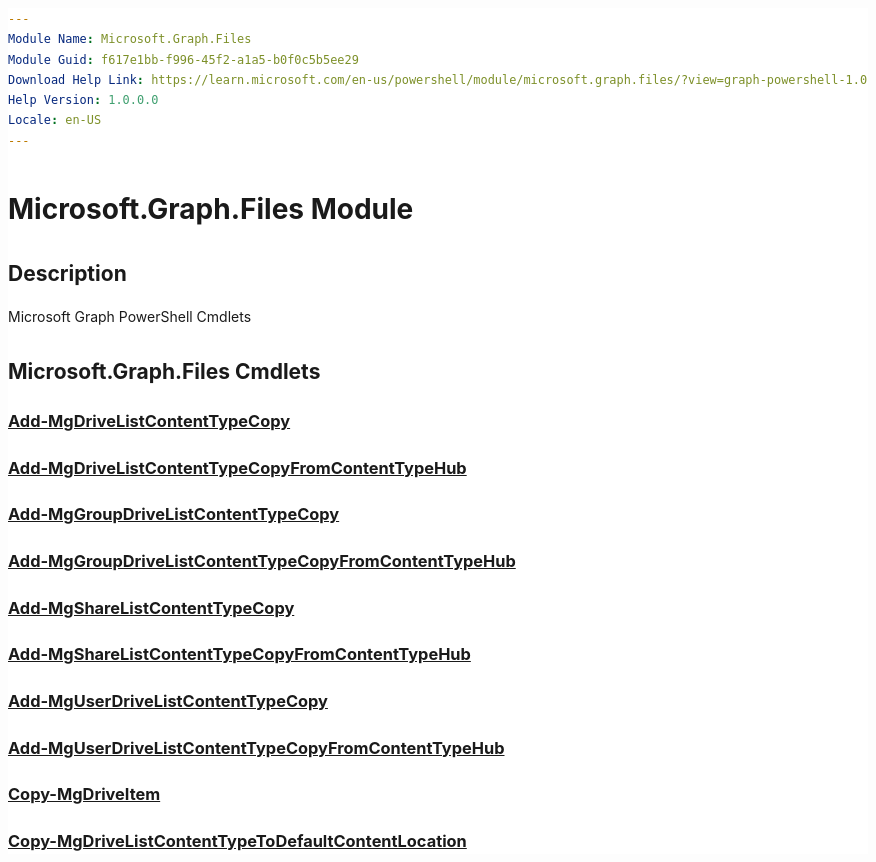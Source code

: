 ```yaml
---
Module Name: Microsoft.Graph.Files
Module Guid: f617e1bb-f996-45f2-a1a5-b0f0c5b5ee29
Download Help Link: https://learn.microsoft.com/en-us/powershell/module/microsoft.graph.files/?view=graph-powershell-1.0
Help Version: 1.0.0.0
Locale: en-US
---
```


# Microsoft.Graph.Files Module
## Description
Microsoft Graph PowerShell Cmdlets

## Microsoft.Graph.Files Cmdlets
### [Add-MgDriveListContentTypeCopy](Add-MgDriveListContentTypeCopy.md)

### [Add-MgDriveListContentTypeCopyFromContentTypeHub](Add-MgDriveListContentTypeCopyFromContentTypeHub.md)

### [Add-MgGroupDriveListContentTypeCopy](Add-MgGroupDriveListContentTypeCopy.md)

### [Add-MgGroupDriveListContentTypeCopyFromContentTypeHub](Add-MgGroupDriveListContentTypeCopyFromContentTypeHub.md)

### [Add-MgShareListContentTypeCopy](Add-MgShareListContentTypeCopy.md)

### [Add-MgShareListContentTypeCopyFromContentTypeHub](Add-MgShareListContentTypeCopyFromContentTypeHub.md)

### [Add-MgUserDriveListContentTypeCopy](Add-MgUserDriveListContentTypeCopy.md)

### [Add-MgUserDriveListContentTypeCopyFromContentTypeHub](Add-MgUserDriveListContentTypeCopyFromContentTypeHub.md)

### [Copy-MgDriveItem](Copy-MgDriveItem.md)

### [Copy-MgDriveListContentTypeToDefaultContentLocation](Copy-MgDriveListContentTypeToDefaultContentLocation.md)
